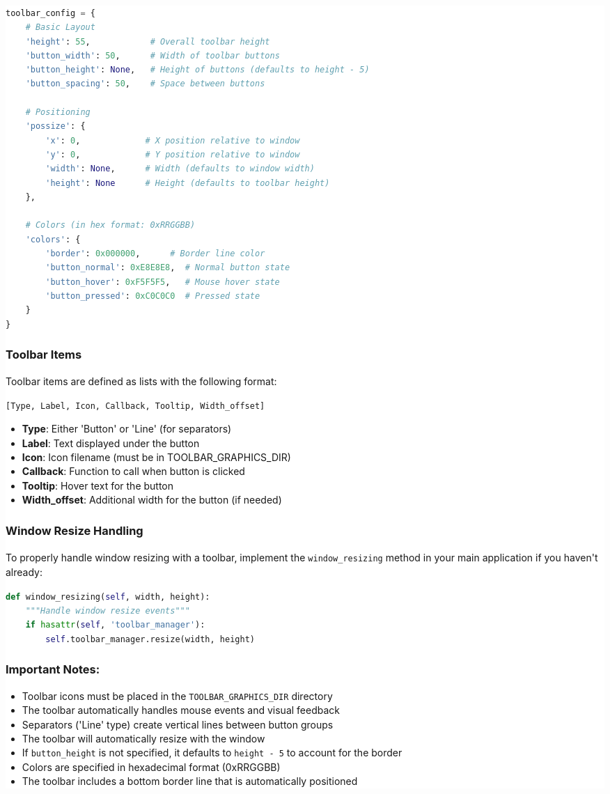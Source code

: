 ```python
toolbar_config = {
    # Basic Layout
    'height': 55,            # Overall toolbar height
    'button_width': 50,      # Width of toolbar buttons
    'button_height': None,   # Height of buttons (defaults to height - 5)
    'button_spacing': 50,    # Space between buttons
    
    # Positioning
    'possize': {
        'x': 0,             # X position relative to window
        'y': 0,             # Y position relative to window
        'width': None,      # Width (defaults to window width)
        'height': None      # Height (defaults to toolbar height)
    },
    
    # Colors (in hex format: 0xRRGGBB)
    'colors': {
        'border': 0x000000,      # Border line color
        'button_normal': 0xE8E8E8,  # Normal button state
        'button_hover': 0xF5F5F5,   # Mouse hover state
        'button_pressed': 0xC0C0C0  # Pressed state
    }
}
```

### Toolbar Items

Toolbar items are defined as lists with the following format:
```python
[Type, Label, Icon, Callback, Tooltip, Width_offset]
```

- **Type**: Either 'Button' or 'Line' (for separators)
- **Label**: Text displayed under the button
- **Icon**: Icon filename (must be in TOOLBAR_GRAPHICS_DIR)
- **Callback**: Function to call when button is clicked
- **Tooltip**: Hover text for the button
- **Width_offset**: Additional width for the button (if needed)

### Window Resize Handling

To properly handle window resizing with a toolbar, implement the `window_resizing` method in your main application if you haven't already:

```python:contact_list/main.py
def window_resizing(self, width, height):
    """Handle window resize events"""
    if hasattr(self, 'toolbar_manager'):
        self.toolbar_manager.resize(width, height)
```

### Important Notes:
- Toolbar icons must be placed in the `TOOLBAR_GRAPHICS_DIR` directory
- The toolbar automatically handles mouse events and visual feedback
- Separators ('Line' type) create vertical lines between button groups
- The toolbar will automatically resize with the window
- If `button_height` is not specified, it defaults to `height - 5` to account for the border
- Colors are specified in hexadecimal format (0xRRGGBB)
- The toolbar includes a bottom border line that is automatically positioned
